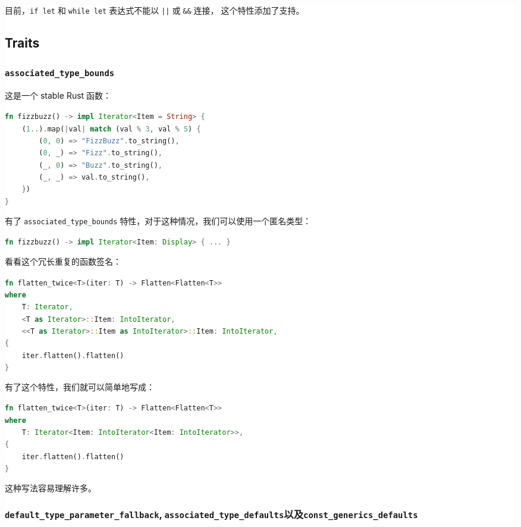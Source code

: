 目前，`if let` 和 `while let` 表达式不能以 `||` 或 `&&` 连接，
这个特性添加了支持。

## Traits

### `associated_type_bounds`

这是一个 stable Rust 函数：

```rust
fn fizzbuzz() -> impl Iterator<Item = String> {
    (1..).map(|val| match (val % 3, val % 5) {
        (0, 0) => "FizzBuzz".to_string(),
        (0, _) => "Fizz".to_string(),
        (_, 0) => "Buzz".to_string(),
        (_, _) => val.to_string(),
    })
}
```

有了 `associated_type_bounds` 特性，对于这种情况，我们可以使用一个匿名类型：

```rust
fn fizzbuzz() -> impl Iterator<Item: Display> { ... }
```

看看这个冗长重复的函数签名：

```rust
fn flatten_twice<T>(iter: T) -> Flatten<Flatten<T>>
where
    T: Iterator,
    <T as Iterator>::Item: IntoIterator,
    <<T as Iterator>::Item as IntoIterator>::Item: IntoIterator,
{
    iter.flatten().flatten()
}
```

有了这个特性，我们就可以简单地写成：

```rust
fn flatten_twice<T>(iter: T) -> Flatten<Flatten<T>>
where
    T: Iterator<Item: IntoIterator<Item: IntoIterator>>,
{
    iter.flatten().flatten()
}
```

这种写法容易理解许多。

### `default_type_parameter_fallback`, `associated_type_defaults`以及`const_generics_defaults`

[泛型类型]: https://github.com/rust-lang/rfcs/blob/master/text/0213-defaulted-type-params.md
[关联类型]: https://github.com/rust-lang/rfcs/blob/master/text/2532-associated-type-defaults.md


[Rust 语言术语中英文对照表]: https://rustwiki.org/wiki/translate/english-chinese-glossary-of-rust/
[原文]: https://lazy.codes/posts/awesome-unstable-rust-features/
[Ethan Brierley]: https://twitter.com/efun_b
[bug tracker]: https://github.com/rust-lang/rust/issues
[Unstable 特性列表]: https://github.com/rust-lang/rust/blob/135ccbaca86ed4b9c0efaf0cd31442eae57ffad7/src/librustc_feature/active.rs#L83-L530
[ICE]: https://github.com/rust-lang/rust/labels/I-ICE
[`loop`可以带值退出]: https://doc.rust-lang.org/edition-guide/rust-2018/control-flow/loops-can-break-with-a-value.html
[关于rust表达式]: https://doc.rust-lang.org/reference/statements-and-expressions.html
[not goto]: http://david.tribble.com/text/goto.html
[标记`loop`]: https://doc.rust-lang.org/rust-by-example/flow_control/loop/nested.html
[版本引导]: https://doc.rust-lang.org/edition-guide/rust-2018/error-handling-and-panics/the-question-mark-operator-for-easier-error-handling.html
[constant propagation]: https://blog.rust-lang.org/inside-rust/2019/12/02/const-prop-on-by-default.html
[if 守卫]: https://doc.rust-lang.org/beta/rust-by-example/flow_control/match/guard.html
[send]: https://doc.rust-lang.org/std/marker/trait.Send.html
[sync]: https://doc.rust-lang.org/std/marker/trait.Sync.html
[send impl]: https://doc.rust-lang.org/src/core/marker.rs.html#38-40
[函数重载]: https://en.wikipedia.org/wiki/Function_overloading
[不定参函数]: https://en.wikipedia.org/wiki/Variadic_function
[Rust #44524]: https://github.com/rust-lang/rust/issues/44524#issuecomment-988260463
[Rust #93845]: https://github.com/rust-lang/rust/pull/93845
[生命周期]: https://github.com/rust-lang/rfcs/pull/2115#issuecomment-323221054
[Rust #97254]: https://github.com/rust-lang/rust/pull/97254
[^1]: https://github.com/rust-lang/rust/issues/53120#issuecomment-1124065083
[Rust #101728]: https://github.com/rust-lang/rust/issues/101728
[opt-level]: https://doc.rust-lang.org/book/ch14-01-release-profiles.html
[web assembly]: https://webassembly.org/
[^2]: https://github.com/rust-lang/rust/issues/44580#issuecomment-1074040208
[rust dublin talk]: https://lazy.codes/posts/intro-to-const-generics/
[GAT]: https://github.com/rust-lang/rfcs/blob/master/text/1598-generic_associated_types.md
[内联汇编]: https://rust-lang.github.io/rfcs/2873-inline-asm.html
[特化]: https://rust-lang.github.io/rfcs/1210-impl-specialization.html
[Twitter]: https://twitter.com/efun_b
[RFC]: https://rust-lang.github.io/rfcs/
[tracking issue]: https://github.com/rust-lang/rust/labels/C-tracking-issue
[the unstable book]: https://doc.rust-lang.org/beta/unstable-book/the-unstable-book.html